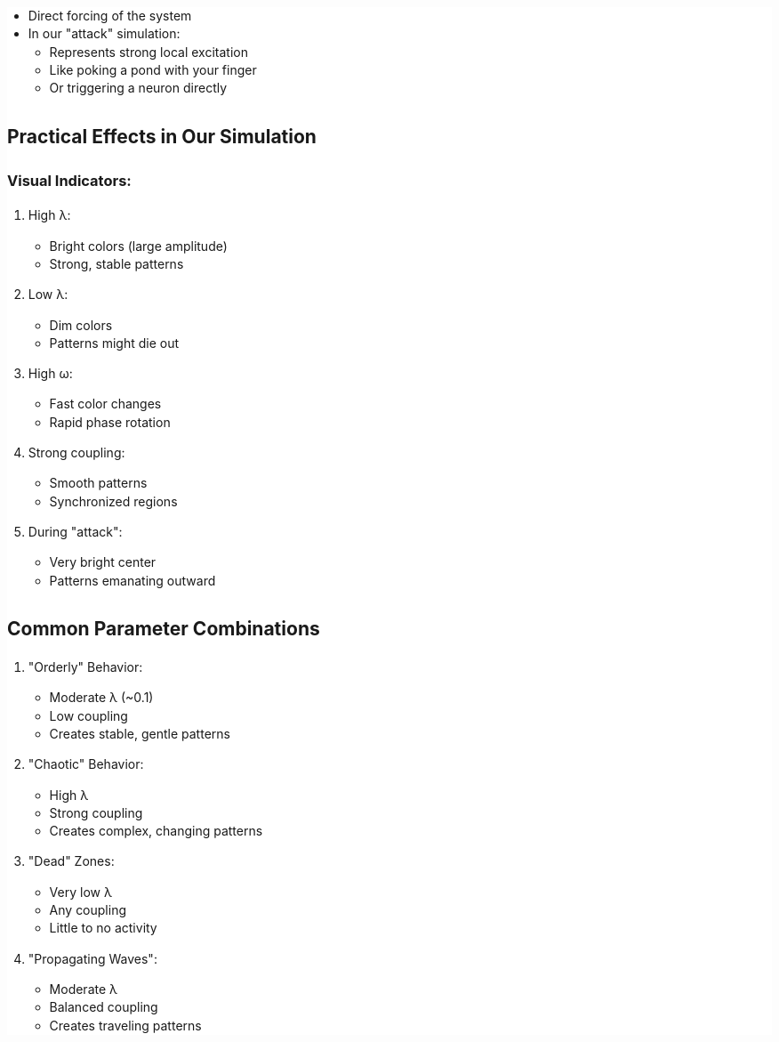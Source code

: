 - Direct forcing of the system
- In our "attack" simulation:
  * Represents strong local excitation
  * Like poking a pond with your finger
  * Or triggering a neuron directly

## Practical Effects in Our Simulation

### Visual Indicators:

1. High λ:
   - Bright colors (large amplitude)
   - Strong, stable patterns

2. Low λ:
   - Dim colors
   - Patterns might die out

3. High ω:
   - Fast color changes
   - Rapid phase rotation

4. Strong coupling:
   - Smooth patterns
   - Synchronized regions

5. During "attack":
   - Very bright center
   - Patterns emanating outward

## Common Parameter Combinations

1. "Orderly" Behavior:
   - Moderate λ (~0.1)
   - Low coupling
   - Creates stable, gentle patterns

2. "Chaotic" Behavior:
   - High λ
   - Strong coupling
   - Creates complex, changing patterns

3. "Dead" Zones:
   - Very low λ
   - Any coupling
   - Little to no activity

4. "Propagating Waves":
   - Moderate λ
   - Balanced coupling
   - Creates traveling patterns